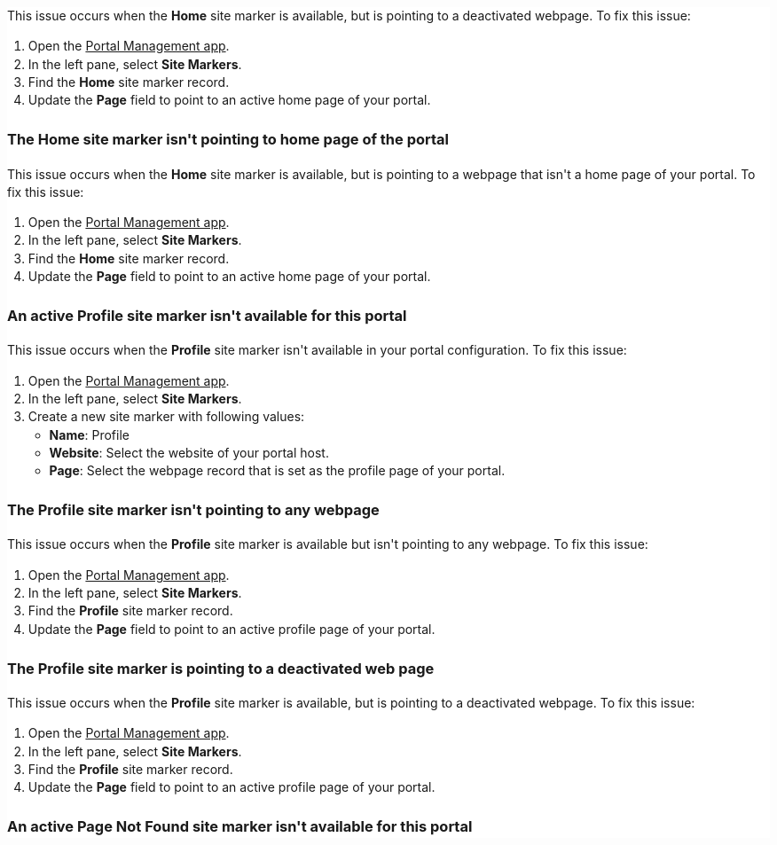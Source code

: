 This issue occurs when the **Home** site marker is available, but is pointing to a deactivated webpage. To fix this issue:

1.    Open the [Portal Management app](configure/configure-portal.md).
2.    In the left pane, select **Site Markers**.
3.    Find the **Home** site marker record.
4.    Update the **Page** field to point to an active home page of your portal.

### The Home site marker isn't pointing to home page of the portal

This issue occurs when the **Home** site marker is available, but is pointing to a webpage that isn't a home page of your portal. To fix this issue:

1.    Open the [Portal Management app](configure/configure-portal.md).
2.    In the left pane, select **Site Markers**.
3.    Find the **Home** site marker record.
4.    Update the **Page** field to point to an active home page of your portal.

### An active Profile site marker isn't available for this portal

This issue occurs when the **Profile** site marker isn't available in your portal configuration. To fix this issue:

1.	Open the [Portal Management app](configure/configure-portal.md).
2.	In the left pane, select **Site Markers**.
3.	Create a new site marker with following values: 
    - **Name**: Profile
    - **Website**: Select the website of your portal host.
    - **Page**: Select the webpage record that is set as the profile page of your portal.

### The Profile site marker isn't pointing to any webpage

This issue occurs when the **Profile** site marker is available but isn't pointing to any webpage. To fix this issue:

1.    Open the [Portal Management app](configure/configure-portal.md).
2.    In the left pane, select **Site Markers**.
3.    Find the **Profile** site marker record.
4.    Update the **Page** field to point to an active profile page of your portal.

### The Profile site marker is pointing to a deactivated web page

This issue occurs when the **Profile** site marker is available, but is pointing to a deactivated webpage. To fix this issue:

1.    Open the [Portal Management app](configure/configure-portal.md).
2.    In the left pane, select **Site Markers**.
3.    Find the **Profile** site marker record.
4.    Update the **Page** field to point to an active profile page of your portal.

### An active Page Not Found site marker isn't available for this portal
